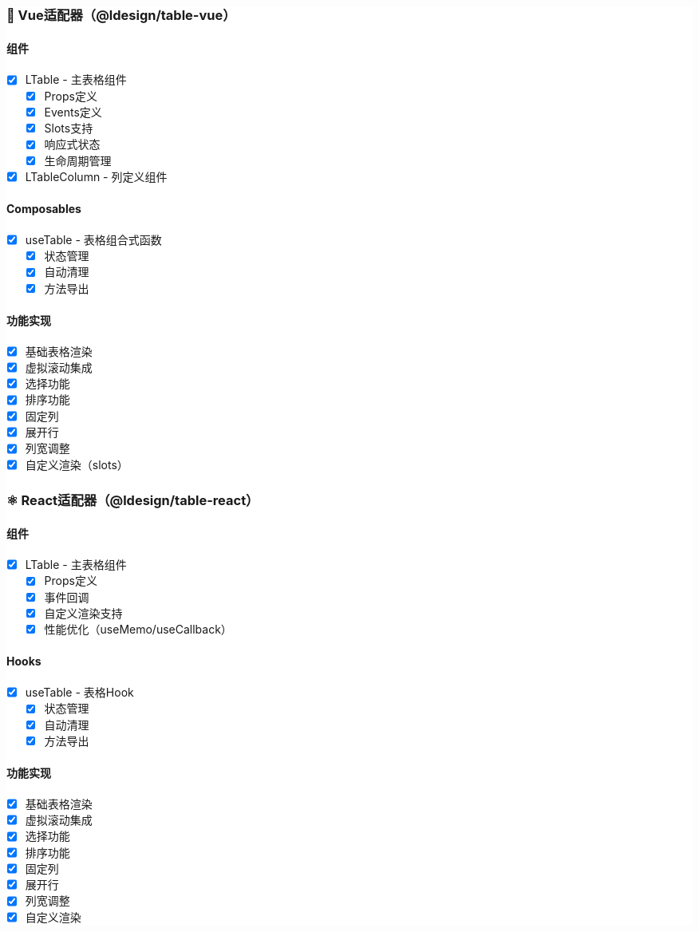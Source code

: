 ### 🔧 Vue适配器（@ldesign/table-vue）

#### 组件
- [x] LTable - 主表格组件
  - [x] Props定义
  - [x] Events定义
  - [x] Slots支持
  - [x] 响应式状态
  - [x] 生命周期管理
- [x] LTableColumn - 列定义组件

#### Composables
- [x] useTable - 表格组合式函数
  - [x] 状态管理
  - [x] 自动清理
  - [x] 方法导出

#### 功能实现
- [x] 基础表格渲染
- [x] 虚拟滚动集成
- [x] 选择功能
- [x] 排序功能
- [x] 固定列
- [x] 展开行
- [x] 列宽调整
- [x] 自定义渲染（slots）

### ⚛️ React适配器（@ldesign/table-react）

#### 组件
- [x] LTable - 主表格组件
  - [x] Props定义
  - [x] 事件回调
  - [x] 自定义渲染支持
  - [x] 性能优化（useMemo/useCallback）

#### Hooks
- [x] useTable - 表格Hook
  - [x] 状态管理
  - [x] 自动清理
  - [x] 方法导出

#### 功能实现
- [x] 基础表格渲染
- [x] 虚拟滚动集成
- [x] 选择功能
- [x] 排序功能
- [x] 固定列
- [x] 展开行
- [x] 列宽调整
- [x] 自定义渲染
